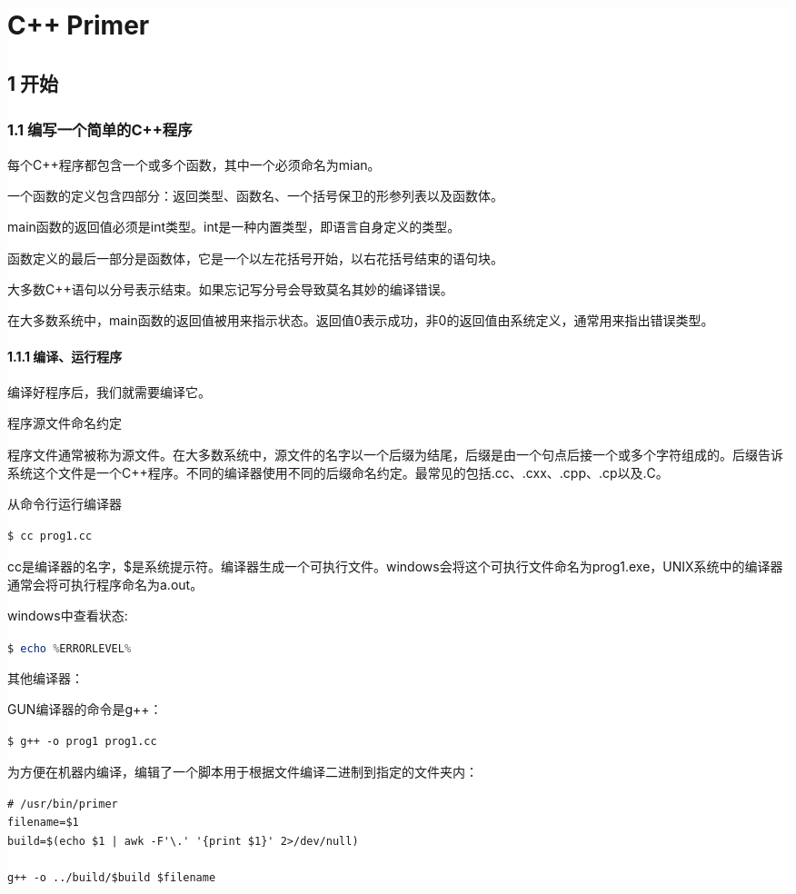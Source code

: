 # C++ Primer

## 1 开始

### 1.1 编写一个简单的C++程序

每个C++程序都包含一个或多个函数，其中一个必须命名为mian。

一个函数的定义包含四部分：返回类型、函数名、一个括号保卫的形参列表以及函数体。

main函数的返回值必须是int类型。int是一种内置类型，即语言自身定义的类型。

函数定义的最后一部分是函数体，它是一个以左花括号开始，以右花括号结束的语句块。

大多数C++语句以分号表示结束。如果忘记写分号会导致莫名其妙的编译错误。

在大多数系统中，main函数的返回值被用来指示状态。返回值0表示成功，非0的返回值由系统定义，通常用来指出错误类型。

#### 1.1.1 编译、运行程序

编译好程序后，我们就需要编译它。

程序源文件命名约定

​	程序文件通常被称为源文件。在大多数系统中，源文件的名字以一个后缀为结尾，后缀是由一个句点后接一个或多个字符组成的。后缀告诉系统这个文件是一个C++程序。不同的编译器使用不同的后缀命名约定。最常见的包括.cc、.cxx、.cpp、.cp以及.C。

从命令行运行编译器

```shell
$ cc prog1.cc
```

cc是编译器的名字，$是系统提示符。编译器生成一个可执行文件。windows会将这个可执行文件命名为prog1.exe，UNIX系统中的编译器通常会将可执行程序命名为a.out。

windows中查看状态:

```powershell
$ echo %ERRORLEVEL%
```

其他编译器：

GUN编译器的命令是g++：

```shell
$ g++ -o prog1 prog1.cc
```

为方便在机器内编译，编辑了一个脚本用于根据文件编译二进制到指定的文件夹内：

```shell
# /usr/bin/primer
filename=$1
build=$(echo $1 | awk -F'\.' '{print $1}' 2>/dev/null)

g++ -o ../build/$build $filename
```
